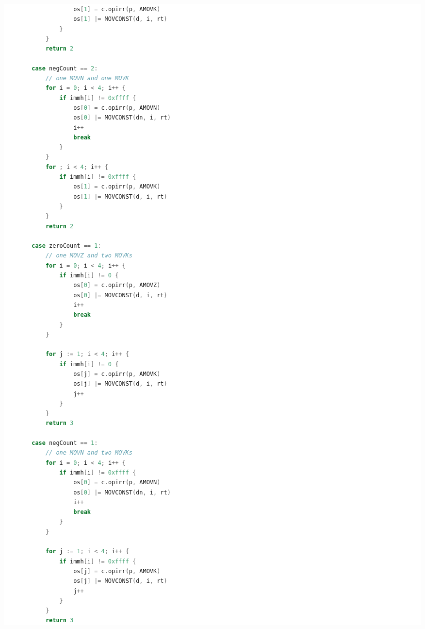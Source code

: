 ```go
					os[1] = c.opirr(p, AMOVK)
					os[1] |= MOVCONST(d, i, rt)
				}
			}
			return 2

		case negCount == 2:
			// one MOVN and one MOVK
			for i = 0; i < 4; i++ {
				if immh[i] != 0xffff {
					os[0] = c.opirr(p, AMOVN)
					os[0] |= MOVCONST(dn, i, rt)
					i++
					break
				}
			}
			for ; i < 4; i++ {
				if immh[i] != 0xffff {
					os[1] = c.opirr(p, AMOVK)
					os[1] |= MOVCONST(d, i, rt)
				}
			}
			return 2

		case zeroCount == 1:
			// one MOVZ and two MOVKs
			for i = 0; i < 4; i++ {
				if immh[i] != 0 {
					os[0] = c.opirr(p, AMOVZ)
					os[0] |= MOVCONST(d, i, rt)
					i++
					break
				}
			}

			for j := 1; i < 4; i++ {
				if immh[i] != 0 {
					os[j] = c.opirr(p, AMOVK)
					os[j] |= MOVCONST(d, i, rt)
					j++
				}
			}
			return 3

		case negCount == 1:
			// one MOVN and two MOVKs
			for i = 0; i < 4; i++ {
				if immh[i] != 0xffff {
					os[0] = c.opirr(p, AMOVN)
					os[0] |= MOVCONST(dn, i, rt)
					i++
					break
				}
			}

			for j := 1; i < 4; i++ {
				if immh[i] != 0xffff {
					os[j] = c.opirr(p, AMOVK)
					os[j] |= MOVCONST(d, i, rt)
					j++
				}
			}
			return 3
```